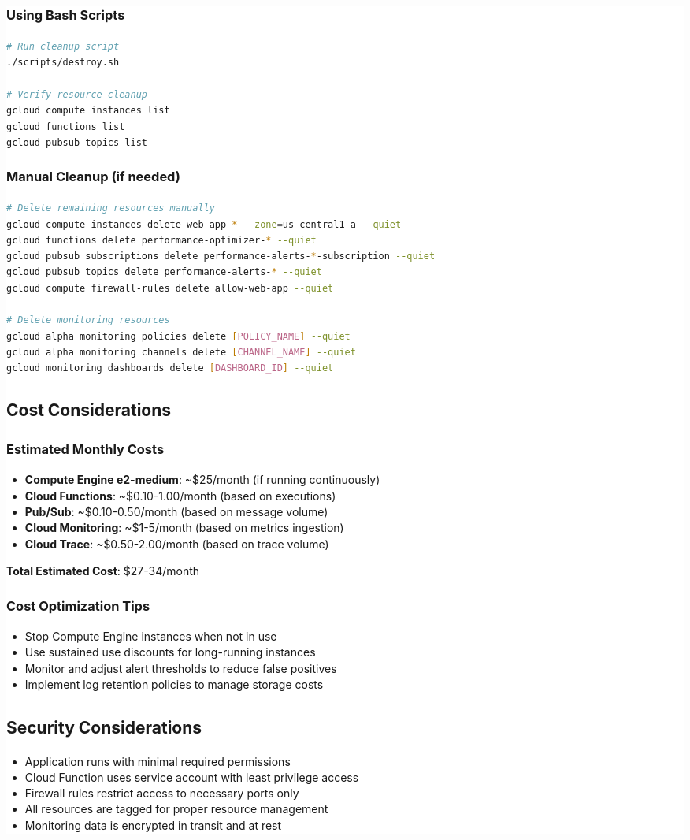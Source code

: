 ### Using Bash Scripts

```bash
# Run cleanup script
./scripts/destroy.sh

# Verify resource cleanup
gcloud compute instances list
gcloud functions list
gcloud pubsub topics list
```

### Manual Cleanup (if needed)

```bash
# Delete remaining resources manually
gcloud compute instances delete web-app-* --zone=us-central1-a --quiet
gcloud functions delete performance-optimizer-* --quiet
gcloud pubsub subscriptions delete performance-alerts-*-subscription --quiet
gcloud pubsub topics delete performance-alerts-* --quiet
gcloud compute firewall-rules delete allow-web-app --quiet

# Delete monitoring resources
gcloud alpha monitoring policies delete [POLICY_NAME] --quiet
gcloud alpha monitoring channels delete [CHANNEL_NAME] --quiet
gcloud monitoring dashboards delete [DASHBOARD_ID] --quiet
```

## Cost Considerations

### Estimated Monthly Costs

- **Compute Engine e2-medium**: ~$25/month (if running continuously)
- **Cloud Functions**: ~$0.10-1.00/month (based on executions)
- **Pub/Sub**: ~$0.10-0.50/month (based on message volume)
- **Cloud Monitoring**: ~$1-5/month (based on metrics ingestion)
- **Cloud Trace**: ~$0.50-2.00/month (based on trace volume)

**Total Estimated Cost**: $27-34/month

### Cost Optimization Tips

- Stop Compute Engine instances when not in use
- Use sustained use discounts for long-running instances
- Monitor and adjust alert thresholds to reduce false positives
- Implement log retention policies to manage storage costs

## Security Considerations

- Application runs with minimal required permissions
- Cloud Function uses service account with least privilege access
- Firewall rules restrict access to necessary ports only
- All resources are tagged for proper resource management
- Monitoring data is encrypted in transit and at rest
